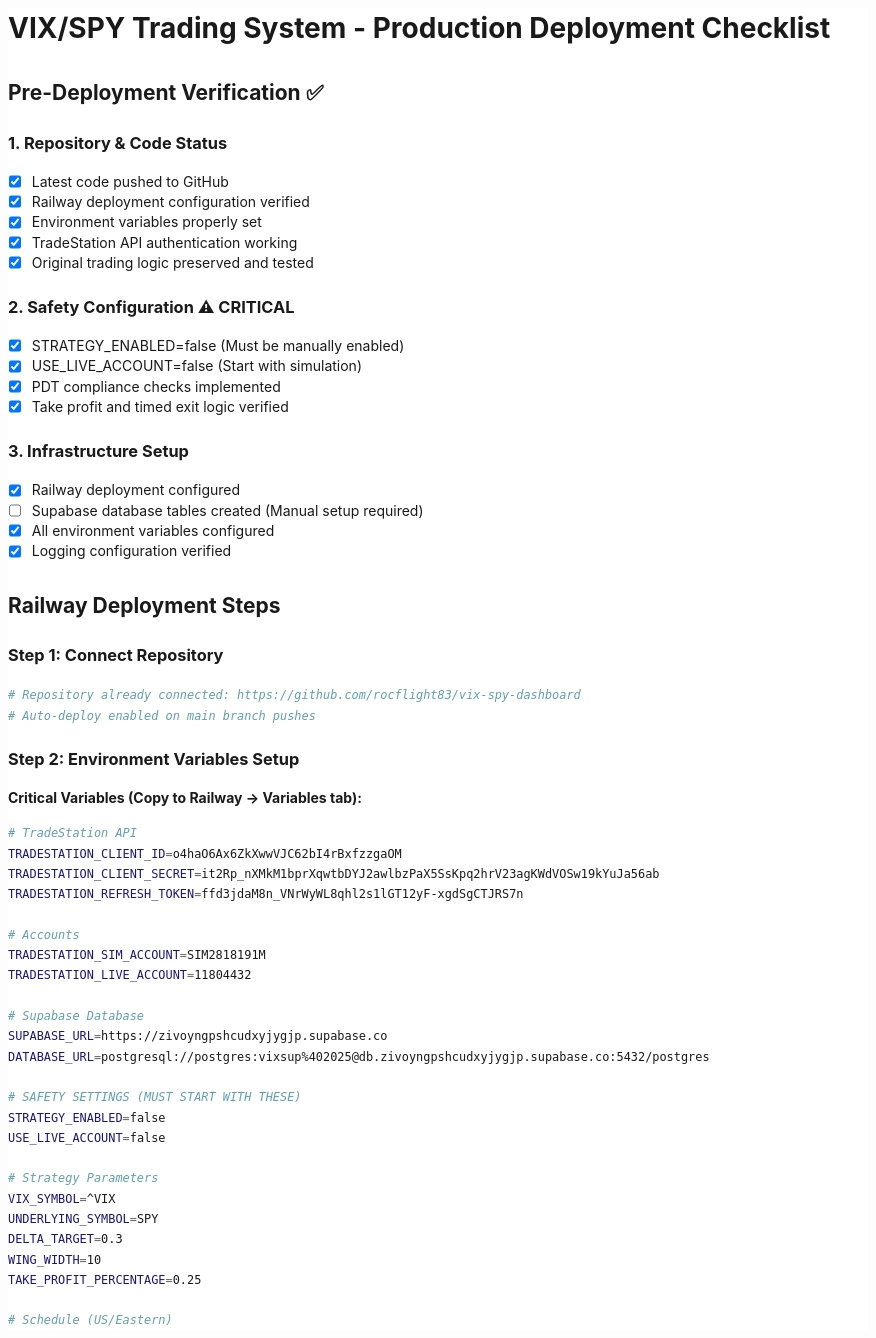 # VIX/SPY Trading System - Production Deployment Checklist

## Pre-Deployment Verification ✅

### 1. Repository & Code Status
- [x] Latest code pushed to GitHub
- [x] Railway deployment configuration verified
- [x] Environment variables properly set
- [x] TradeStation API authentication working
- [x] Original trading logic preserved and tested

### 2. Safety Configuration ⚠️ CRITICAL
- [x] STRATEGY_ENABLED=false (Must be manually enabled)
- [x] USE_LIVE_ACCOUNT=false (Start with simulation)
- [x] PDT compliance checks implemented
- [x] Take profit and timed exit logic verified

### 3. Infrastructure Setup
- [x] Railway deployment configured
- [ ] Supabase database tables created (Manual setup required)
- [x] All environment variables configured
- [x] Logging configuration verified

## Railway Deployment Steps

### Step 1: Connect Repository
```bash
# Repository already connected: https://github.com/rocflight83/vix-spy-dashboard
# Auto-deploy enabled on main branch pushes
```

### Step 2: Environment Variables Setup
**Critical Variables (Copy to Railway → Variables tab):**

```bash
# TradeStation API
TRADESTATION_CLIENT_ID=o4haO6Ax6ZkXwwVJC62bI4rBxfzzgaOM
TRADESTATION_CLIENT_SECRET=it2Rp_nXMkM1bprXqwtbDYJ2awlbzPaX5SsKpq2hrV23agKWdVOSw19kYuJa56ab
TRADESTATION_REFRESH_TOKEN=ffd3jdaM8n_VNrWyWL8qhl2s1lGT12yF-xgdSgCTJRS7n

# Accounts
TRADESTATION_SIM_ACCOUNT=SIM2818191M
TRADESTATION_LIVE_ACCOUNT=11804432

# Supabase Database
SUPABASE_URL=https://zivoyngpshcudxyjygjp.supabase.co
DATABASE_URL=postgresql://postgres:vixsup%402025@db.zivoyngpshcudxyjygjp.supabase.co:5432/postgres

# SAFETY SETTINGS (MUST START WITH THESE)
STRATEGY_ENABLED=false
USE_LIVE_ACCOUNT=false

# Strategy Parameters
VIX_SYMBOL=^VIX
UNDERLYING_SYMBOL=SPY
DELTA_TARGET=0.3
WING_WIDTH=10
TAKE_PROFIT_PERCENTAGE=0.25

# Schedule (US/Eastern)
```